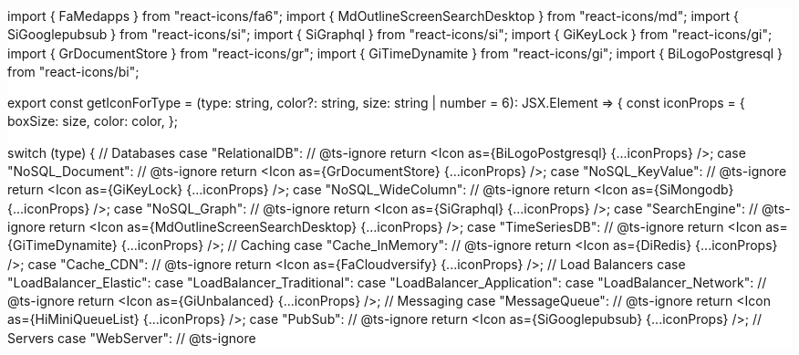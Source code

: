 import { FaMedapps } from "react-icons/fa6";
import { MdOutlineScreenSearchDesktop } from "react-icons/md";
import { SiGooglepubsub } from "react-icons/si";
import { SiGraphql } from "react-icons/si";
import { GiKeyLock } from "react-icons/gi";
import { GrDocumentStore } from "react-icons/gr";
import { GiTimeDynamite } from "react-icons/gi";
import { BiLogoPostgresql } from "react-icons/bi";



export const getIconForType = (type: string, color?: string, size: string | number = 6): JSX.Element => {
  const iconProps = {
    boxSize: size,
    color: color,
  };

  switch (type) {
    // Databases
    case "RelationalDB":
      // @ts-ignore
      return <Icon as={BiLogoPostgresql} {...iconProps} />;
    case "NoSQL_Document":
      // @ts-ignore
      return <Icon as={GrDocumentStore} {...iconProps} />;
    case "NoSQL_KeyValue":
      // @ts-ignore
      return <Icon as={GiKeyLock} {...iconProps} />;
      case "NoSQL_WideColumn":
      // @ts-ignore
      return <Icon as={SiMongodb} {...iconProps} />;
    case "NoSQL_Graph":
      // @ts-ignore
      return <Icon as={SiGraphql} {...iconProps} />;
    case "SearchEngine":
      // @ts-ignore
      return <Icon as={MdOutlineScreenSearchDesktop} {...iconProps} />;
    case "TimeSeriesDB":
      // @ts-ignore
      return <Icon as={GiTimeDynamite} {...iconProps} />;
    // Caching
    case "Cache_InMemory":
      // @ts-ignore
      return <Icon as={DiRedis} {...iconProps} />;
    case "Cache_CDN":
      // @ts-ignore
      return <Icon as={FaCloudversify} {...iconProps} />;
    // Load Balancers
    case "LoadBalancer_Elastic":
    case "LoadBalancer_Traditional":
    case "LoadBalancer_Application":
    case "LoadBalancer_Network":
      // @ts-ignore
      return <Icon as={GiUnbalanced} {...iconProps} />;
    // Messaging
    case "MessageQueue":
      // @ts-ignore
      return <Icon as={HiMiniQueueList} {...iconProps} />;
    case "PubSub":
      // @ts-ignore
      return <Icon as={SiGooglepubsub} {...iconProps} />;
    // Servers
    case "WebServer":
      // @ts-ignore